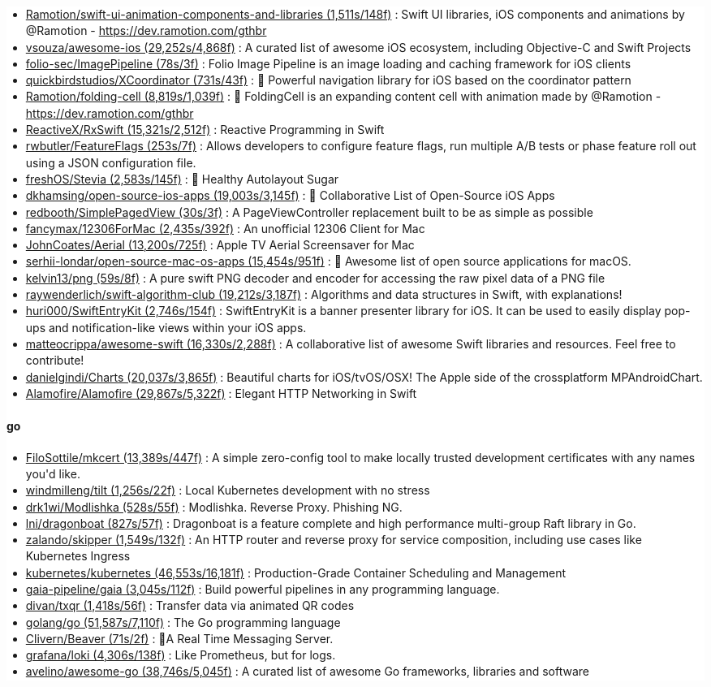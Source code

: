 * [Ramotion/swift-ui-animation-components-and-libraries (1,511s/148f)](https://github.com/Ramotion/swift-ui-animation-components-and-libraries) : Swift UI libraries, iOS components and animations by @Ramotion - https://dev.ramotion.com/gthbr
* [vsouza/awesome-ios (29,252s/4,868f)](https://github.com/vsouza/awesome-ios) : A curated list of awesome iOS ecosystem, including Objective-C and Swift Projects
* [folio-sec/ImagePipeline (78s/3f)](https://github.com/folio-sec/ImagePipeline) : Folio Image Pipeline is an image loading and caching framework for iOS clients
* [quickbirdstudios/XCoordinator (731s/43f)](https://github.com/quickbirdstudios/XCoordinator) : 🎌 Powerful navigation library for iOS based on the coordinator pattern
* [Ramotion/folding-cell (8,819s/1,039f)](https://github.com/Ramotion/folding-cell) : 📃 FoldingCell is an expanding content cell with animation made by @Ramotion - https://dev.ramotion.com/gthbr
* [ReactiveX/RxSwift (15,321s/2,512f)](https://github.com/ReactiveX/RxSwift) : Reactive Programming in Swift
* [rwbutler/FeatureFlags (253s/7f)](https://github.com/rwbutler/FeatureFlags) : Allows developers to configure feature flags, run multiple A/B tests or phase feature roll out using a JSON configuration file.
* [freshOS/Stevia (2,583s/145f)](https://github.com/freshOS/Stevia) : 🍃 Healthy Autolayout Sugar
* [dkhamsing/open-source-ios-apps (19,003s/3,145f)](https://github.com/dkhamsing/open-source-ios-apps) : 📱 Collaborative List of Open-Source iOS Apps
* [redbooth/SimplePagedView (30s/3f)](https://github.com/redbooth/SimplePagedView) : A PageViewController replacement built to be as simple as possible
* [fancymax/12306ForMac (2,435s/392f)](https://github.com/fancymax/12306ForMac) : An unofficial 12306 Client for Mac
* [JohnCoates/Aerial (13,200s/725f)](https://github.com/JohnCoates/Aerial) : Apple TV Aerial Screensaver for Mac
* [serhii-londar/open-source-mac-os-apps (15,454s/951f)](https://github.com/serhii-londar/open-source-mac-os-apps) : 🚀 Awesome list of open source applications for macOS.
* [kelvin13/png (59s/8f)](https://github.com/kelvin13/png) : A pure swift PNG decoder and encoder for accessing the raw pixel data of a PNG file
* [raywenderlich/swift-algorithm-club (19,212s/3,187f)](https://github.com/raywenderlich/swift-algorithm-club) : Algorithms and data structures in Swift, with explanations!
* [huri000/SwiftEntryKit (2,746s/154f)](https://github.com/huri000/SwiftEntryKit) : SwiftEntryKit is a banner presenter library for iOS. It can be used to easily display pop-ups and notification-like views within your iOS apps.
* [matteocrippa/awesome-swift (16,330s/2,288f)](https://github.com/matteocrippa/awesome-swift) : A collaborative list of awesome Swift libraries and resources. Feel free to contribute!
* [danielgindi/Charts (20,037s/3,865f)](https://github.com/danielgindi/Charts) : Beautiful charts for iOS/tvOS/OSX! The Apple side of the crossplatform MPAndroidChart.
* [Alamofire/Alamofire (29,867s/5,322f)](https://github.com/Alamofire/Alamofire) : Elegant HTTP Networking in Swift

#### go
* [FiloSottile/mkcert (13,389s/447f)](https://github.com/FiloSottile/mkcert) : A simple zero-config tool to make locally trusted development certificates with any names you'd like.
* [windmilleng/tilt (1,256s/22f)](https://github.com/windmilleng/tilt) : Local Kubernetes development with no stress
* [drk1wi/Modlishka (528s/55f)](https://github.com/drk1wi/Modlishka) : Modlishka. Reverse Proxy. Phishing NG.
* [lni/dragonboat (827s/57f)](https://github.com/lni/dragonboat) : Dragonboat is a feature complete and high performance multi-group Raft library in Go.
* [zalando/skipper (1,549s/132f)](https://github.com/zalando/skipper) : An HTTP router and reverse proxy for service composition, including use cases like Kubernetes Ingress
* [kubernetes/kubernetes (46,553s/16,181f)](https://github.com/kubernetes/kubernetes) : Production-Grade Container Scheduling and Management
* [gaia-pipeline/gaia (3,045s/112f)](https://github.com/gaia-pipeline/gaia) : Build powerful pipelines in any programming language.
* [divan/txqr (1,418s/56f)](https://github.com/divan/txqr) : Transfer data via animated QR codes
* [golang/go (51,587s/7,110f)](https://github.com/golang/go) : The Go programming language
* [Clivern/Beaver (71s/2f)](https://github.com/Clivern/Beaver) : 💨A Real Time Messaging Server.
* [grafana/loki (4,306s/138f)](https://github.com/grafana/loki) : Like Prometheus, but for logs.
* [avelino/awesome-go (38,746s/5,045f)](https://github.com/avelino/awesome-go) : A curated list of awesome Go frameworks, libraries and software